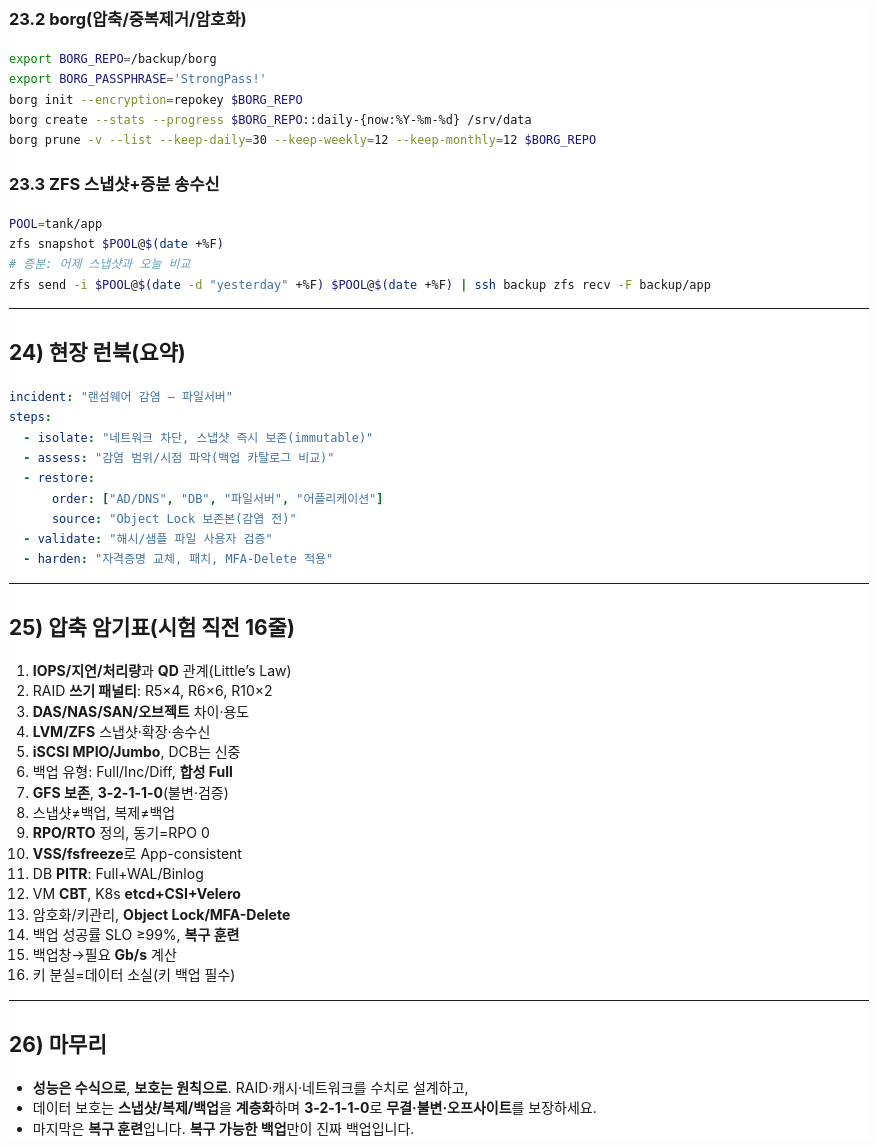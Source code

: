 ### 23.2 borg(압축/중복제거/암호화)
```bash
export BORG_REPO=/backup/borg
export BORG_PASSPHRASE='StrongPass!'
borg init --encryption=repokey $BORG_REPO
borg create --stats --progress $BORG_REPO::daily-{now:%Y-%m-%d} /srv/data
borg prune -v --list --keep-daily=30 --keep-weekly=12 --keep-monthly=12 $BORG_REPO
```

### 23.3 ZFS 스냅샷+증분 송수신
```bash
POOL=tank/app
zfs snapshot $POOL@$(date +%F)
# 증분: 어제 스냅샷과 오늘 비교
zfs send -i $POOL@$(date -d "yesterday" +%F) $POOL@$(date +%F) | ssh backup zfs recv -F backup/app
```

---

## 24) 현장 런북(요약)

```yaml
incident: "랜섬웨어 감염 – 파일서버"
steps:
  - isolate: "네트워크 차단, 스냅샷 즉시 보존(immutable)"
  - assess: "감염 범위/시점 파악(백업 카탈로그 비교)"
  - restore:
      order: ["AD/DNS", "DB", "파일서버", "어플리케이션"]
      source: "Object Lock 보존본(감염 전)"
  - validate: "해시/샘플 파일 사용자 검증"
  - harden: "자격증명 교체, 패치, MFA-Delete 적용"
```

---

## 25) 압축 암기표(시험 직전 16줄)

1) **IOPS/지연/처리량**과 **QD** 관계(Little’s Law)  
2) RAID **쓰기 패널티**: R5×4, R6×6, R10×2  
3) **DAS/NAS/SAN/오브젝트** 차이·용도  
4) **LVM/ZFS** 스냅샷·확장·송수신  
5) **iSCSI MPIO/Jumbo**, DCB는 신중  
6) 백업 유형: Full/Inc/Diff, **합성 Full**  
7) **GFS 보존**, **3-2-1-1-0**(불변·검증)  
8) 스냅샷≠백업, 복제≠백업  
9) **RPO/RTO** 정의, 동기=RPO 0  
10) **VSS/fsfreeze**로 App-consistent  
11) DB **PITR**: Full+WAL/Binlog  
12) VM **CBT**, K8s **etcd+CSI+Velero**  
13) 암호화/키관리, **Object Lock/MFA-Delete**  
14) 백업 성공률 SLO ≥99%, **복구 훈련**  
15) 백업창→필요 **Gb/s** 계산  
16) 키 분실=데이터 소실(키 백업 필수)

---

## 26) 마무리

- **성능은 수식으로**, **보호는 원칙으로**. RAID·캐시·네트워크를 수치로 설계하고,  
- 데이터 보호는 **스냅샷/복제/백업**을 **계층화**하며 **3-2-1-1-0**로 **무결·불변·오프사이트**를 보장하세요.  
- 마지막은 **복구 훈련**입니다. **복구 가능한 백업**만이 진짜 백업입니다.